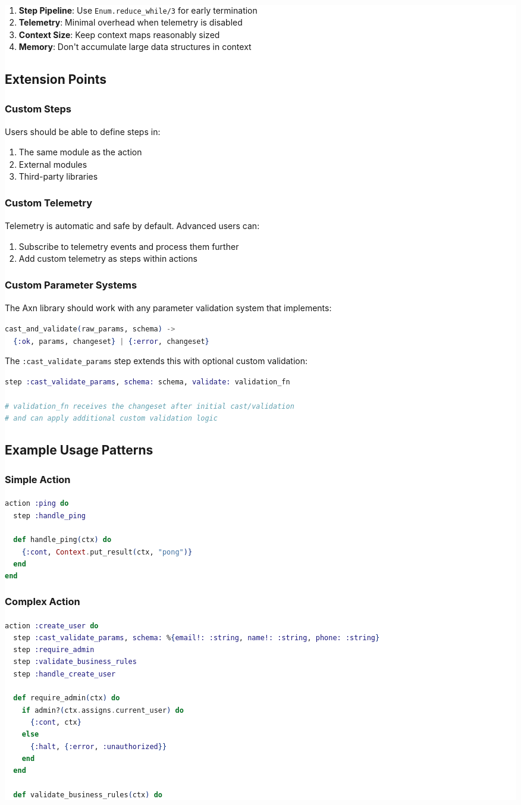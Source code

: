 1. **Step Pipeline**: Use `Enum.reduce_while/3` for early termination
2. **Telemetry**: Minimal overhead when telemetry is disabled
3. **Context Size**: Keep context maps reasonably sized
4. **Memory**: Don't accumulate large data structures in context

## Extension Points

### Custom Steps
Users should be able to define steps in:
1. The same module as the action
2. External modules
3. Third-party libraries

### Custom Telemetry
Telemetry is automatic and safe by default. Advanced users can:
1. Subscribe to telemetry events and process them further
2. Add custom telemetry as steps within actions

### Custom Parameter Systems
The Axn library should work with any parameter validation system that implements:
```elixir
cast_and_validate(raw_params, schema) ->
  {:ok, params, changeset} | {:error, changeset}
```

The `:cast_validate_params` step extends this with optional custom validation:
```elixir
step :cast_validate_params, schema: schema, validate: validation_fn

# validation_fn receives the changeset after initial cast/validation
# and can apply additional custom validation logic
```

## Example Usage Patterns

### Simple Action
```elixir
action :ping do
  step :handle_ping

  def handle_ping(ctx) do
    {:cont, Context.put_result(ctx, "pong")}
  end
end
```

### Complex Action
```elixir
action :create_user do
  step :cast_validate_params, schema: %{email!: :string, name!: :string, phone: :string}
  step :require_admin
  step :validate_business_rules
  step :handle_create_user

  def require_admin(ctx) do
    if admin?(ctx.assigns.current_user) do
      {:cont, ctx}
    else
      {:halt, {:error, :unauthorized}}
    end
  end

  def validate_business_rules(ctx) do
```